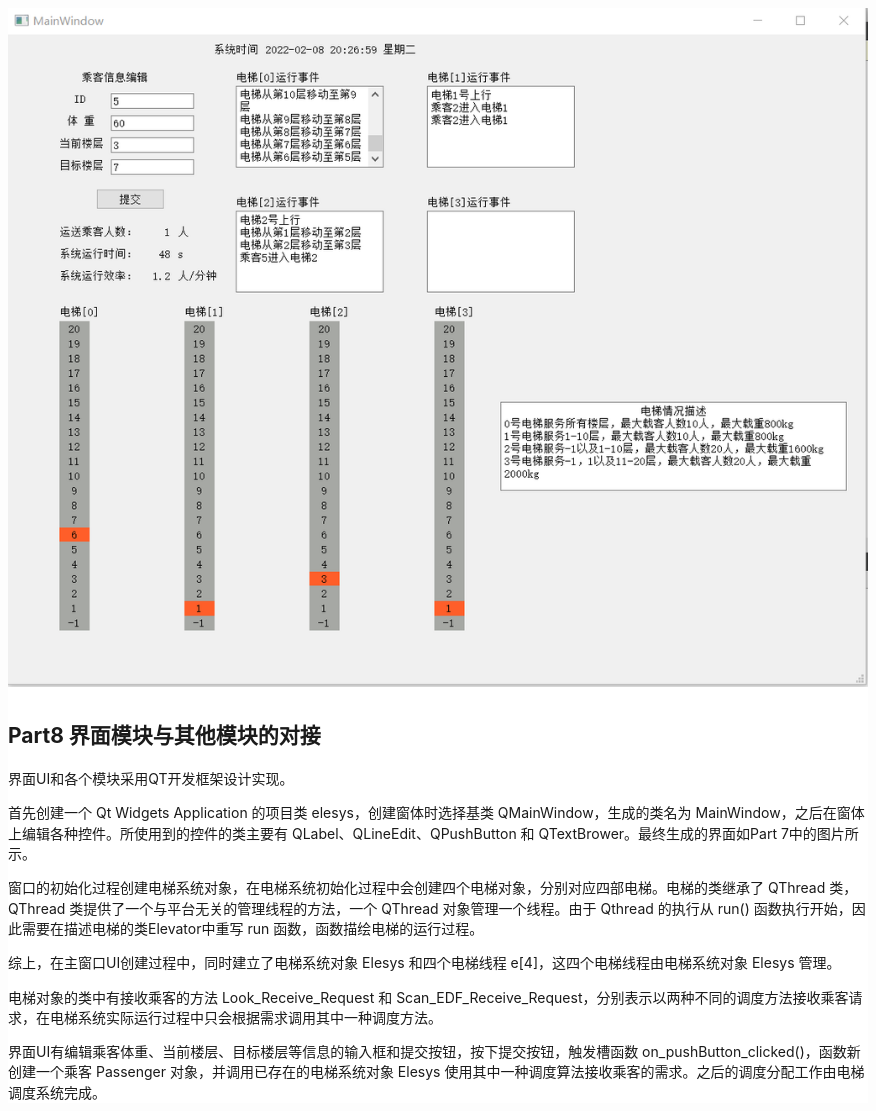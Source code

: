 ![1](asset/blog\1.png)

## Part8 界面模块与其他模块的对接

界面UI和各个模块采用QT开发框架设计实现。

首先创建一个 Qt Widgets Application 的项目类 elesys，创建窗体时选择基类 QMainWindow，生成的类名为 MainWindow，之后在窗体上编辑各种控件。所使用到的控件的类主要有 QLabel、QLineEdit、QPushButton 和 QTextBrower。最终生成的界面如Part 7中的图片所示。

窗口的初始化过程创建电梯系统对象，在电梯系统初始化过程中会创建四个电梯对象，分别对应四部电梯。电梯的类继承了 QThread 类，QThread 类提供了一个与平台无关的管理线程的方法，一个 QThread 对象管理一个线程。由于 Qthread 的执行从 run() 函数执行开始，因此需要在描述电梯的类Elevator中重写 run 函数，函数描绘电梯的运行过程。

综上，在主窗口UI创建过程中，同时建立了电梯系统对象 Elesys 和四个电梯线程 e[4]，这四个电梯线程由电梯系统对象 Elesys 管理。

电梯对象的类中有接收乘客的方法 Look_Receive_Request 和 Scan_EDF_Receive_Request，分别表示以两种不同的调度方法接收乘客请求，在电梯系统实际运行过程中只会根据需求调用其中一种调度方法。

界面UI有编辑乘客体重、当前楼层、目标楼层等信息的输入框和提交按钮，按下提交按钮，触发槽函数 on_pushButton_clicked()，函数新创建一个乘客 Passenger 对象，并调用已存在的电梯系统对象 Elesys 使用其中一种调度算法接收乘客的需求。之后的调度分配工作由电梯调度系统完成。
